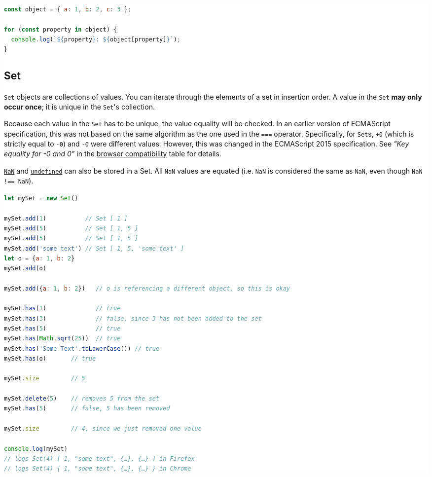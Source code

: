 ```javascript
const object = { a: 1, b: 2, c: 3 };

for (const property in object) {
  console.log(`${property}: ${object[property]}`);
}
```

## Set

`Set` objects are collections of values. You can iterate through the elements of a set in insertion order. A value in the `Set` **may only occur once**; it is unique in the `Set`'s collection.

Because each value in the `Set` has to be unique, the value equality will be checked. In an earlier version of ECMAScript specification, this was not based on the same algorithm as the one used in the `===` operator. Specifically, for `Set`s, `+0` (which is strictly equal to `-0`) and `-0` were different values. However, this was changed in the ECMAScript 2015 specification. See *"Key equality for -0 and 0"* in the [browser compatibility](https://developer.mozilla.org/en-US/docs/Web/JavaScript/Reference/Global_Objects/Set#Browser_compatibility) table for details.

[`NaN`](https://developer.mozilla.org/en-US/docs/Web/JavaScript/Reference/Global_Objects/NaN) and [`undefined`](https://developer.mozilla.org/en-US/docs/Web/JavaScript/Reference/Global_Objects/undefined) can also be stored in a Set. All `NaN` values are equated (i.e. `NaN` is considered the same as `NaN`, even though `NaN !== NaN`).

```javascript
let mySet = new Set()

mySet.add(1)           // Set [ 1 ]
mySet.add(5)           // Set [ 1, 5 ]
mySet.add(5)           // Set [ 1, 5 ]
mySet.add('some text') // Set [ 1, 5, 'some text' ]
let o = {a: 1, b: 2}
mySet.add(o)

mySet.add({a: 1, b: 2})   // o is referencing a different object, so this is okay

mySet.has(1)              // true
mySet.has(3)              // false, since 3 has not been added to the set
mySet.has(5)              // true
mySet.has(Math.sqrt(25))  // true
mySet.has('Some Text'.toLowerCase()) // true
mySet.has(o)       // true

mySet.size         // 5

mySet.delete(5)    // removes 5 from the set
mySet.has(5)       // false, 5 has been removed

mySet.size         // 4, since we just removed one value

console.log(mySet)
// logs Set(4) [ 1, "some text", {…}, {…} ] in Firefox
// logs Set(4) { 1, "some text", {…}, {…} } in Chrome
```
